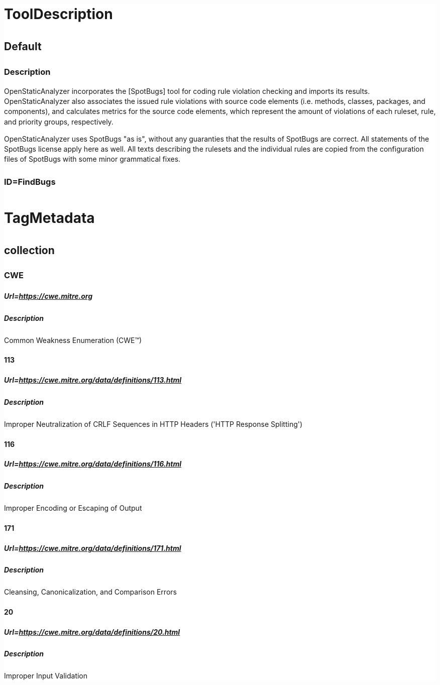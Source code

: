 # ToolDescription
## Default
### Description
  OpenStaticAnalyzer incorporates the [SpotBugs] tool for coding rule violation checking and imports its results. OpenStaticAnalyzer also associates the issued rule violations with source code elements (i.e. methods, classes, packages, and components), and calculates metrics for the source code elements, which represent the amount of violations of each ruleset, rule, and priority groups, respectively.

  OpenStaticAnalyzer uses SpotBugs "as is", without any guaranties that the results of SpotBugs are correct. All statements of the SpotBugs license apply here as well. All texts describing the rulesets and the individual rules are copied from the configuration files of SpotBugs with some minor grammatical fixes.

### ID=FindBugs

# TagMetadata
## collection
### CWE
##### Url=https://cwe.mitre.org
##### Description
  Common Weakness Enumeration (CWE™)

#### 113
##### Url=https://cwe.mitre.org/data/definitions/113.html
##### Description
  Improper Neutralization of CRLF Sequences in HTTP Headers ('HTTP Response Splitting')

#### 116
##### Url=https://cwe.mitre.org/data/definitions/116.html
##### Description
  Improper Encoding or Escaping of Output

#### 171
##### Url=https://cwe.mitre.org/data/definitions/171.html
##### Description
  Cleansing, Canonicalization, and Comparison Errors

#### 20
##### Url=https://cwe.mitre.org/data/definitions/20.html
##### Description
  Improper Input Validation
